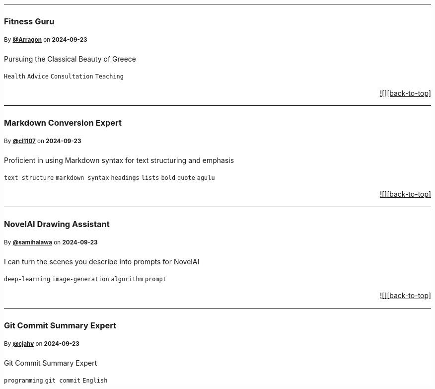 </div>

---

### Fitness Guru

<sup>By **[@Arragon](https://github.com/Arragon)** on **2024-09-23**</sup>

Pursuing the Classical Beauty of Greece

`Health` `Advice` `Consultation` `Teaching`

<div align="right">

[![][back-to-top]](#readme-top)

</div>

---

### Markdown Conversion Expert

<sup>By **[@cl1107](https://github.com/cl1107)** on **2024-09-23**</sup>

Proficient in using Markdown syntax for text structuring and emphasis

`text structure` `markdown syntax` `headings` `lists` `bold` `quote` `agulu`

<div align="right">

[![][back-to-top]](#readme-top)

</div>

---

### NovelAI Drawing Assistant

<sup>By **[@samihalawa](https://github.com/samihalawa)** on **2024-09-23**</sup>

I can turn the scenes you describe into prompts for NovelAI

`deep-learning` `image-generation` `algorithm` `prompt`

<div align="right">

[![][back-to-top]](#readme-top)

</div>

---

### Git Commit Summary Expert

<sup>By **[@cjahv](https://github.com/cjahv)** on **2024-09-23**</sup>

Git Commit Summary Expert

`programming` `git commit` `English`

<div align="right">
